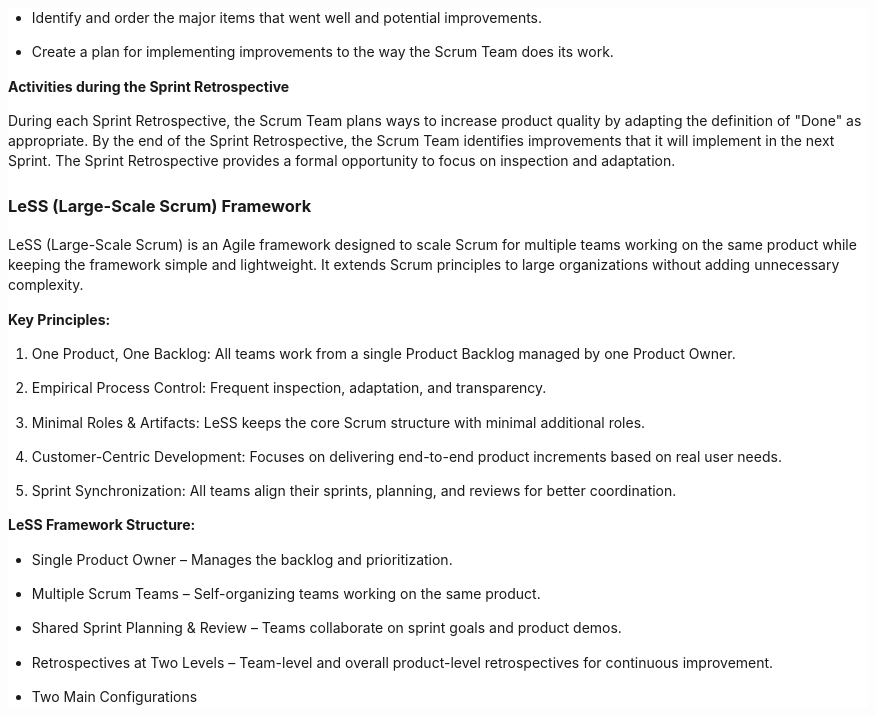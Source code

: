 - Identify and order the major items that went well and potential
  improvements.

- Create a plan for implementing improvements to the way the Scrum Team
  does its work.

**Activities during the Sprint Retrospective**

During each Sprint Retrospective, the Scrum Team plans ways to increase
product quality by adapting the definition of "Done" as appropriate. By
the end of the Sprint Retrospective, the Scrum Team identifies
improvements that it will implement in the next Sprint. The Sprint
Retrospective provides a formal opportunity to focus on inspection and
adaptation.

###  

### LeSS (Large-Scale Scrum) Framework

LeSS (Large-Scale Scrum) is an Agile framework designed to scale Scrum
for multiple teams working on the same product while keeping the
framework simple and lightweight. It extends Scrum principles to large
organizations without adding unnecessary complexity.

**Key Principles:**

1.  <span class="mark">One Product, One Backlog: All teams work from a
    single Product Backlog managed by one Product Owner.</span>

2.  <span class="mark">Empirical Process Control: Frequent inspection,
    adaptation, and transparency.</span>

3.  <span class="mark">Minimal Roles & Artifacts: LeSS keeps the core
    Scrum structure with minimal additional roles.</span>

4.  <span class="mark">Customer-Centric Development: Focuses on
    delivering end-to-end product increments based on real user
    needs.</span>

5.  <span class="mark">Sprint Synchronization: All teams align their
    sprints, planning, and reviews for better coordination.</span>

**LeSS Framework Structure:**

- <span class="mark">Single Product Owner – Manages the backlog and
  prioritization.</span>

- <span class="mark">Multiple Scrum Teams – Self-organizing teams
  working on the same product.</span>

- <span class="mark">Shared Sprint Planning & Review – Teams collaborate
  on sprint goals and product demos.</span>

- <span class="mark">Retrospectives at Two Levels – Team-level and
  overall product-level retrospectives for continuous
  improvement.</span>

- <span class="mark">Two Main Configurations</span>
